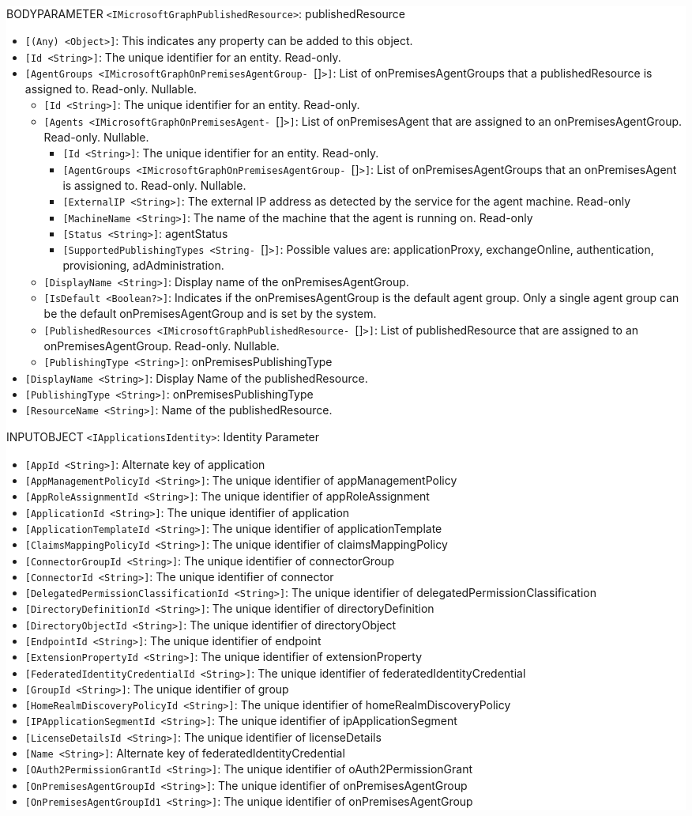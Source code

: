 BODYPARAMETER `<IMicrosoftGraphPublishedResource>`: publishedResource
  - `[(Any) <Object>]`: This indicates any property can be added to this object.
  - `[Id <String>]`: The unique identifier for an entity.
Read-only.
  - `[AgentGroups <IMicrosoftGraphOnPremisesAgentGroup- `[]`>]`: List of onPremisesAgentGroups that a publishedResource is assigned to.
Read-only.
Nullable.
    - `[Id <String>]`: The unique identifier for an entity.
Read-only.
    - `[Agents <IMicrosoftGraphOnPremisesAgent- `[]`>]`: List of onPremisesAgent that are assigned to an onPremisesAgentGroup.
Read-only.
Nullable.
      - `[Id <String>]`: The unique identifier for an entity.
Read-only.
      - `[AgentGroups <IMicrosoftGraphOnPremisesAgentGroup- `[]`>]`: List of onPremisesAgentGroups that an onPremisesAgent is assigned to.
Read-only.
Nullable.
      - `[ExternalIP <String>]`: The external IP address as detected by the service for the agent machine.
Read-only
      - `[MachineName <String>]`: The name of the machine that the agent is running on.
Read-only
      - `[Status <String>]`: agentStatus
      - `[SupportedPublishingTypes <String- `[]`>]`: Possible values are: applicationProxy, exchangeOnline, authentication, provisioning, adAdministration.
    - `[DisplayName <String>]`: Display name of the onPremisesAgentGroup.
    - `[IsDefault <Boolean?>]`: Indicates if the onPremisesAgentGroup is the default agent group.
Only a single agent group can be the default onPremisesAgentGroup and is set by the system.
    - `[PublishedResources <IMicrosoftGraphPublishedResource- `[]`>]`: List of publishedResource that are assigned to an onPremisesAgentGroup.
Read-only.
Nullable.
    - `[PublishingType <String>]`: onPremisesPublishingType
  - `[DisplayName <String>]`: Display Name of the publishedResource.
  - `[PublishingType <String>]`: onPremisesPublishingType
  - `[ResourceName <String>]`: Name of the publishedResource.

INPUTOBJECT `<IApplicationsIdentity>`: Identity Parameter
  - `[AppId <String>]`: Alternate key of application
  - `[AppManagementPolicyId <String>]`: The unique identifier of appManagementPolicy
  - `[AppRoleAssignmentId <String>]`: The unique identifier of appRoleAssignment
  - `[ApplicationId <String>]`: The unique identifier of application
  - `[ApplicationTemplateId <String>]`: The unique identifier of applicationTemplate
  - `[ClaimsMappingPolicyId <String>]`: The unique identifier of claimsMappingPolicy
  - `[ConnectorGroupId <String>]`: The unique identifier of connectorGroup
  - `[ConnectorId <String>]`: The unique identifier of connector
  - `[DelegatedPermissionClassificationId <String>]`: The unique identifier of delegatedPermissionClassification
  - `[DirectoryDefinitionId <String>]`: The unique identifier of directoryDefinition
  - `[DirectoryObjectId <String>]`: The unique identifier of directoryObject
  - `[EndpointId <String>]`: The unique identifier of endpoint
  - `[ExtensionPropertyId <String>]`: The unique identifier of extensionProperty
  - `[FederatedIdentityCredentialId <String>]`: The unique identifier of federatedIdentityCredential
  - `[GroupId <String>]`: The unique identifier of group
  - `[HomeRealmDiscoveryPolicyId <String>]`: The unique identifier of homeRealmDiscoveryPolicy
  - `[IPApplicationSegmentId <String>]`: The unique identifier of ipApplicationSegment
  - `[LicenseDetailsId <String>]`: The unique identifier of licenseDetails
  - `[Name <String>]`: Alternate key of federatedIdentityCredential
  - `[OAuth2PermissionGrantId <String>]`: The unique identifier of oAuth2PermissionGrant
  - `[OnPremisesAgentGroupId <String>]`: The unique identifier of onPremisesAgentGroup
  - `[OnPremisesAgentGroupId1 <String>]`: The unique identifier of onPremisesAgentGroup